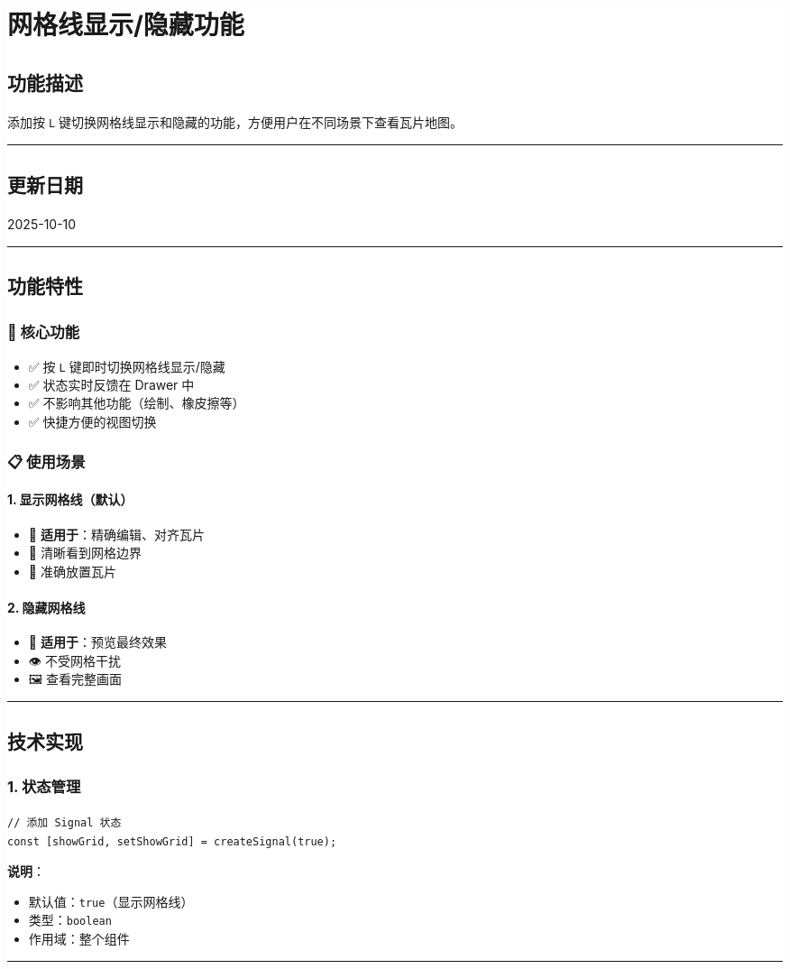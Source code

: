 # 网格线显示/隐藏功能

## 功能描述
添加按 `L` 键切换网格线显示和隐藏的功能，方便用户在不同场景下查看瓦片地图。

---

## 更新日期
2025-10-10

---

## 功能特性

### 🎯 核心功能
- ✅ 按 `L` 键即时切换网格线显示/隐藏
- ✅ 状态实时反馈在 Drawer 中
- ✅ 不影响其他功能（绘制、橡皮擦等）
- ✅ 快捷方便的视图切换

### 📋 使用场景

#### 1. 显示网格线（默认）
- 🔧 **适用于**：精确编辑、对齐瓦片
- 📐 清晰看到网格边界
- 🎯 准确放置瓦片

#### 2. 隐藏网格线
- 🎨 **适用于**：预览最终效果
- 👁️ 不受网格干扰
- 🖼️ 查看完整画面

---

## 技术实现

### 1. 状态管理

```tsx
// 添加 Signal 状态
const [showGrid, setShowGrid] = createSignal(true);
```

**说明**：
- 默认值：`true`（显示网格线）
- 类型：`boolean`
- 作用域：整个组件

---
